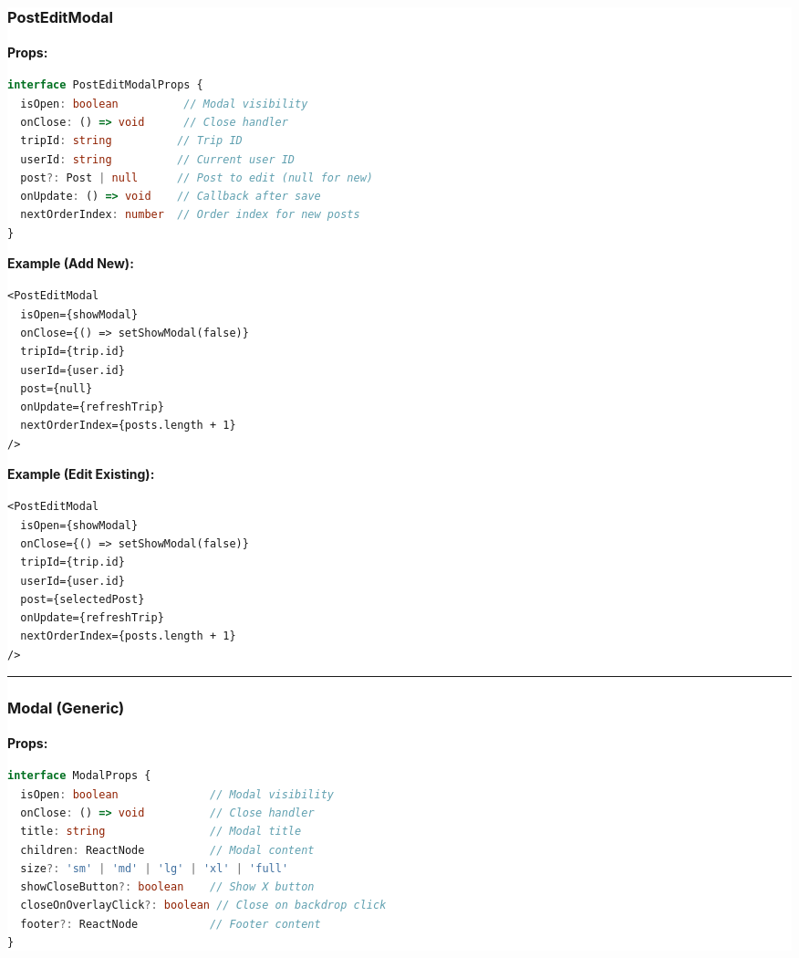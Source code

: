 ### PostEditModal

**Props:**
```typescript
interface PostEditModalProps {
  isOpen: boolean          // Modal visibility
  onClose: () => void      // Close handler
  tripId: string          // Trip ID
  userId: string          // Current user ID
  post?: Post | null      // Post to edit (null for new)
  onUpdate: () => void    // Callback after save
  nextOrderIndex: number  // Order index for new posts
}
```

**Example (Add New):**
```tsx
<PostEditModal
  isOpen={showModal}
  onClose={() => setShowModal(false)}
  tripId={trip.id}
  userId={user.id}
  post={null}
  onUpdate={refreshTrip}
  nextOrderIndex={posts.length + 1}
/>
```

**Example (Edit Existing):**
```tsx
<PostEditModal
  isOpen={showModal}
  onClose={() => setShowModal(false)}
  tripId={trip.id}
  userId={user.id}
  post={selectedPost}
  onUpdate={refreshTrip}
  nextOrderIndex={posts.length + 1}
/>
```

---

### Modal (Generic)

**Props:**
```typescript
interface ModalProps {
  isOpen: boolean              // Modal visibility
  onClose: () => void          // Close handler
  title: string                // Modal title
  children: ReactNode          // Modal content
  size?: 'sm' | 'md' | 'lg' | 'xl' | 'full'
  showCloseButton?: boolean    // Show X button
  closeOnOverlayClick?: boolean // Close on backdrop click
  footer?: ReactNode           // Footer content
}
```
